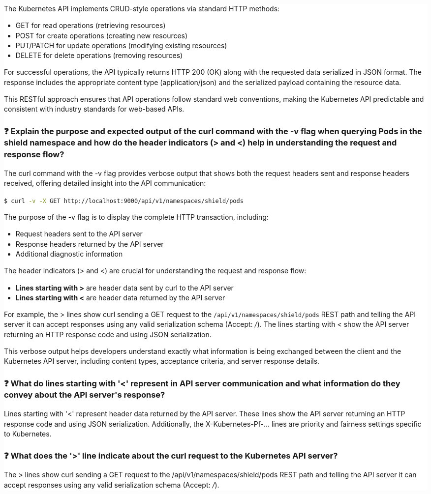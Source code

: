 The Kubernetes API implements CRUD-style operations via standard HTTP methods:
- GET for read operations (retrieving resources)
- POST for create operations (creating new resources)
- PUT/PATCH for update operations (modifying existing resources)
- DELETE for delete operations (removing resources)

For successful operations, the API typically returns HTTP 200 (OK) along with the requested data serialized in JSON format. The response includes the appropriate content type (application/json) and the serialized payload containing the resource data.

This RESTful approach ensures that API operations follow standard web conventions, making the Kubernetes API predictable and consistent with industry standards for web-based APIs.

### ❓ Explain the purpose and expected output of the curl command with the -v flag when querying Pods in the shield namespace and how do the header indicators (> and <) help in understanding the request and response flow?
The curl command with the -v flag provides verbose output that shows both the request headers sent and response headers received, offering detailed insight into the API communication:

```bash
$ curl -v -X GET http://localhost:9000/api/v1/namespaces/shield/pods
```

The purpose of the -v flag is to display the complete HTTP transaction, including:
- Request headers sent to the API server
- Response headers returned by the API server
- Additional diagnostic information

The header indicators (> and <) are crucial for understanding the request and response flow:

- **Lines starting with >** are header data sent by curl to the API server
- **Lines starting with <** are header data returned by the API server

For example, the > lines show curl sending a GET request to the `/api/v1/namespaces/shield/pods` REST path and telling the API server it can accept responses using any valid serialization schema (Accept: */*). The lines starting with < show the API server returning an HTTP response code and using JSON serialization.

This verbose output helps developers understand exactly what information is being exchanged between the client and the Kubernetes API server, including content types, acceptance criteria, and server response details.

### ❓ What do lines starting with '<' represent in API server communication and what information do they convey about the API server's response?
Lines starting with '<' represent header data returned by the API server. These lines show the API server returning an HTTP response code and using JSON serialization. Additionally, the X-Kubernetes-Pf-... lines are priority and fairness settings specific to Kubernetes.

### ❓ What does the '>' line indicate about the curl request to the Kubernetes API server?
The > lines show curl sending a GET request to the /api/v1/namespaces/shield/pods REST path and telling the API server it can accept responses using any valid serialization schema (Accept: */*).
